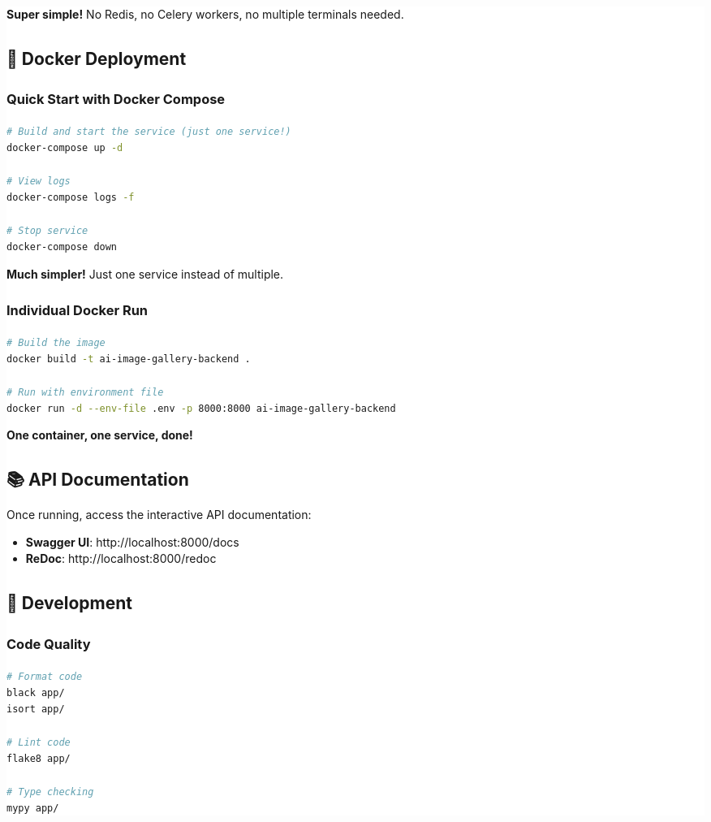 **Super simple!** No Redis, no Celery workers, no multiple terminals needed.

## 🐳 Docker Deployment

### Quick Start with Docker Compose

```bash
# Build and start the service (just one service!)
docker-compose up -d

# View logs
docker-compose logs -f

# Stop service
docker-compose down
```

**Much simpler!** Just one service instead of multiple.

### Individual Docker Run

```bash
# Build the image
docker build -t ai-image-gallery-backend .

# Run with environment file
docker run -d --env-file .env -p 8000:8000 ai-image-gallery-backend
```

**One container, one service, done!**

## 📚 API Documentation

Once running, access the interactive API documentation:

- **Swagger UI**: http://localhost:8000/docs
- **ReDoc**: http://localhost:8000/redoc

## 🔧 Development

### Code Quality

```bash
# Format code
black app/
isort app/

# Lint code
flake8 app/

# Type checking
mypy app/
```
